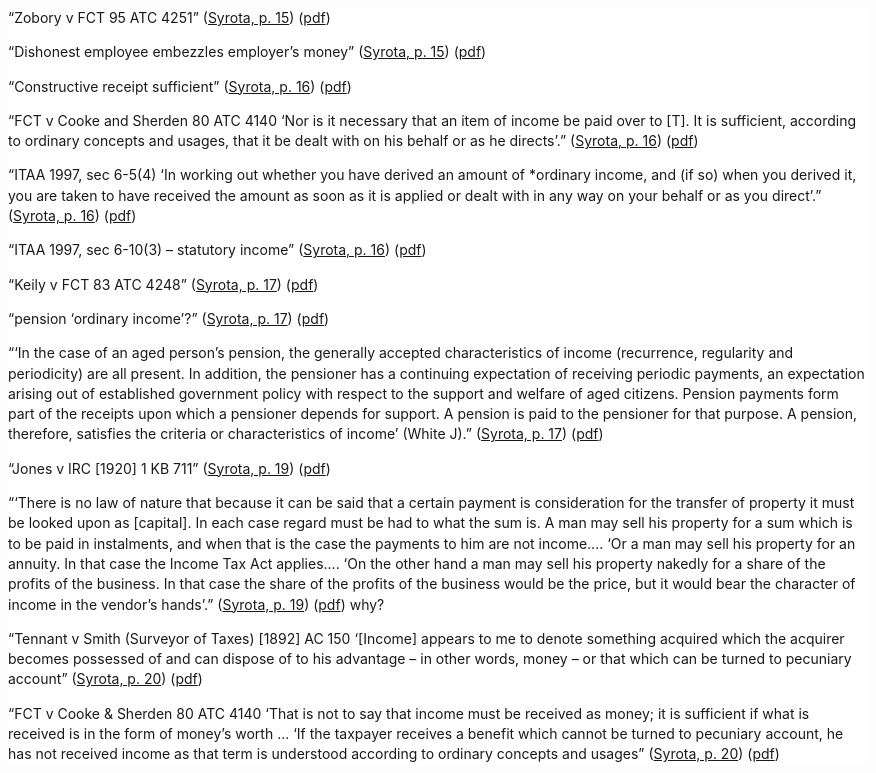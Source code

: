 “Zobory v FCT 95 ATC 4251” ([Syrota, p. 15](zotero://select/library/items/BHABGBKJ)) ([pdf](zotero://open-pdf/library/items/DU3Y5YZP?page=15&annotation=B7EGLB6S))

“Dishonest employee embezzles employer’s money” ([Syrota, p. 15](zotero://select/library/items/BHABGBKJ)) ([pdf](zotero://open-pdf/library/items/DU3Y5YZP?page=15&annotation=RBPQWFAJ))

“Constructive receipt sufficient” ([Syrota, p. 16](zotero://select/library/items/BHABGBKJ)) ([pdf](zotero://open-pdf/library/items/DU3Y5YZP?page=16&annotation=TSUXFE73))

“FCT v Cooke and Sherden 80 ATC 4140 ‘Nor is it necessary that an item of income be paid over to [T]. It is sufficient, according to ordinary concepts and usages, that it be dealt with on his behalf or as he directs’.” ([Syrota, p. 16](zotero://select/library/items/BHABGBKJ)) ([pdf](zotero://open-pdf/library/items/DU3Y5YZP?page=16&annotation=ATGCCVTG))

“ITAA 1997, sec 6-5(4) ‘In working out whether you have derived an amount of \*ordinary income, and (if so) when you derived it, you are taken to have received the amount as soon as it is applied or dealt with in any way on your behalf or as you direct’.” ([Syrota, p. 16](zotero://select/library/items/BHABGBKJ)) ([pdf](zotero://open-pdf/library/items/DU3Y5YZP?page=16&annotation=3P4IN3B8))

“ITAA 1997, sec 6-10(3) – statutory income” ([Syrota, p. 16](zotero://select/library/items/BHABGBKJ)) ([pdf](zotero://open-pdf/library/items/DU3Y5YZP?page=16&annotation=KVH24S9R))

“Keily v FCT 83 ATC 4248” ([Syrota, p. 17](zotero://select/library/items/BHABGBKJ)) ([pdf](zotero://open-pdf/library/items/DU3Y5YZP?page=17&annotation=WREMV6JK))

“pension ‘ordinary income’?” ([Syrota, p. 17](zotero://select/library/items/BHABGBKJ)) ([pdf](zotero://open-pdf/library/items/DU3Y5YZP?page=17&annotation=H4SXGIN8))

“‘In the case of an aged person’s pension, the generally accepted characteristics of income (recurrence, regularity and periodicity) are all present. In addition, the pensioner has a continuing expectation of receiving periodic payments, an expectation arising out of established government policy with respect to the support and welfare of aged citizens. Pension payments form part of the receipts upon which a pensioner depends for support. A pension is paid to the pensioner for that purpose. A pension, therefore, satisfies the criteria or characteristics of income’ (White J).” ([Syrota, p. 17](zotero://select/library/items/BHABGBKJ)) ([pdf](zotero://open-pdf/library/items/DU3Y5YZP?page=17&annotation=NGT8FIVT))

“Jones v IRC [1920] 1 KB 711” ([Syrota, p. 19](zotero://select/library/items/BHABGBKJ)) ([pdf](zotero://open-pdf/library/items/DU3Y5YZP?page=19&annotation=AFCFGCSW))

“‘There is no law of nature that because it can be said that a certain payment is consideration for the transfer of property it must be looked upon as [capital]. In each case regard must be had to what the sum is. A man may sell his property for a sum which is to be paid in instalments, and when that is the case the payments to him are not income.... ‘Or a man may sell his property for an annuity. In that case the Income Tax Act applies.... ‘On the other hand a man may sell his property nakedly for a share of the profits of the business. In that case the share of the profits of the business would be the price, but it would bear the character of income in the vendor’s hands’.” ([Syrota, p. 19](zotero://select/library/items/BHABGBKJ)) ([pdf](zotero://open-pdf/library/items/DU3Y5YZP?page=19&annotation=IV7ZW7MZ)) why?

“Tennant v Smith (Surveyor of Taxes) [1892] AC 150 ‘[Income] appears to me to denote something acquired which the acquirer becomes possessed of and can dispose of to his advantage – in other words, money – or that which can be turned to pecuniary account” ([Syrota, p. 20](zotero://select/library/items/BHABGBKJ)) ([pdf](zotero://open-pdf/library/items/DU3Y5YZP?page=20&annotation=47MEPXKP))

“FCT v Cooke & Sherden 80 ATC 4140 ‘That is not to say that income must be received as money; it is sufficient if what is received is in the form of money’s worth ... ‘If the taxpayer receives a benefit which cannot be turned to pecuniary account, he has not received income as that term is understood according to ordinary concepts and usages” ([Syrota, p. 20](zotero://select/library/items/BHABGBKJ)) ([pdf](zotero://open-pdf/library/items/DU3Y5YZP?page=20&annotation=TBHKZUAM))
